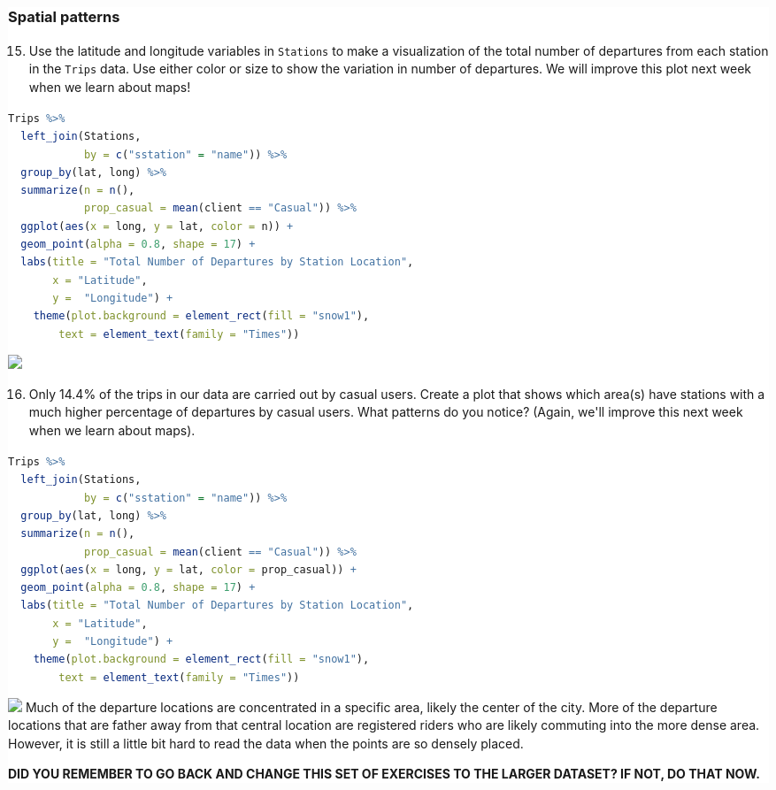 ### Spatial patterns

  15. Use the latitude and longitude variables in `Stations` to make a visualization of the total number of departures from each station in the `Trips` data. Use either color or size to show the variation in number of departures. We will improve this plot next week when we learn about maps!
  

```r
Trips %>%
  left_join(Stations, 
            by = c("sstation" = "name")) %>%
  group_by(lat, long) %>%
  summarize(n = n(), 
            prop_casual = mean(client == "Casual")) %>%
  ggplot(aes(x = long, y = lat, color = n)) + 
  geom_point(alpha = 0.8, shape = 17) +
  labs(title = "Total Number of Departures by Station Location", 
       x = "Latitude", 
       y =  "Longitude") +
    theme(plot.background = element_rect(fill = "snow1"),
        text = element_text(family = "Times"))
```

![](03_exercises_files/figure-html/unnamed-chunk-16-1.png)
  
  16. Only 14.4% of the trips in our data are carried out by casual users. Create a plot that shows which area(s) have stations with a much higher percentage of departures by casual users. What patterns do you notice? (Again, we'll improve this next week when we learn about maps).
  

```r
Trips %>%
  left_join(Stations, 
            by = c("sstation" = "name")) %>%
  group_by(lat, long) %>%
  summarize(n = n(), 
            prop_casual = mean(client == "Casual")) %>% 
  ggplot(aes(x = long, y = lat, color = prop_casual)) + 
  geom_point(alpha = 0.8, shape = 17) +
  labs(title = "Total Number of Departures by Station Location", 
       x = "Latitude", 
       y =  "Longitude") +
    theme(plot.background = element_rect(fill = "snow1"),
        text = element_text(family = "Times"))
```

![](03_exercises_files/figure-html/unnamed-chunk-17-1.png)
Much of the departure locations are concentrated in a specific area, likely the center of the city. More of the departure locations that are father away from that central location are registered riders who are likely commuting into the more dense area. However, it is still a little bit hard to read the data when the points are so densely placed. 

**DID YOU REMEMBER TO GO BACK AND CHANGE THIS SET OF EXERCISES TO THE LARGER DATASET? IF NOT, DO THAT NOW.**
